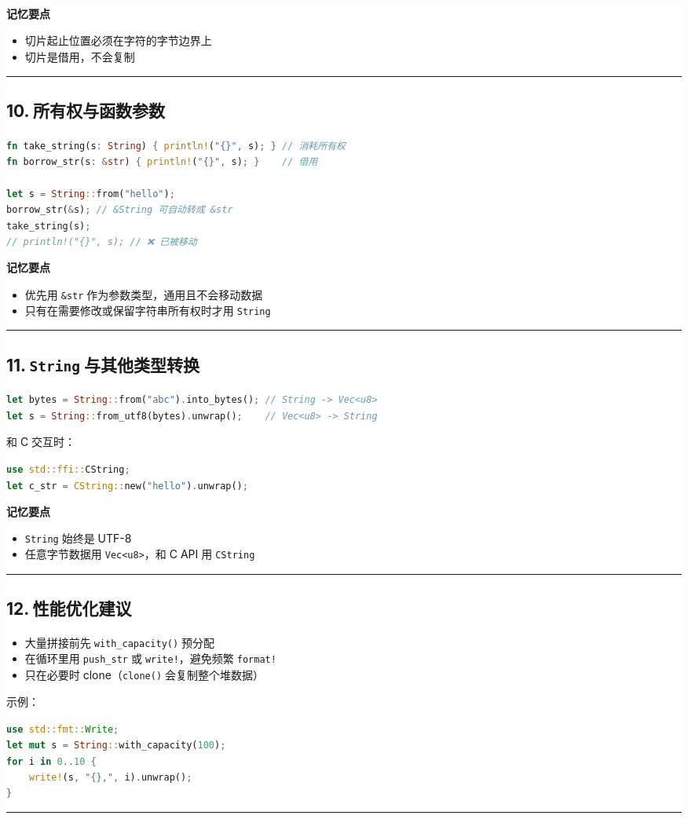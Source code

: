 **记忆要点**

* 切片起止位置必须在字符的字节边界上
* 切片是借用，不会复制

---

## 10. 所有权与函数参数

```rust
fn take_string(s: String) { println!("{}", s); } // 消耗所有权
fn borrow_str(s: &str) { println!("{}", s); }    // 借用

let s = String::from("hello");
borrow_str(&s); // &String 可自动转成 &str
take_string(s);
// println!("{}", s); // ❌ 已被移动
```

**记忆要点**

* 优先用 `&str` 作为参数类型，通用且不会移动数据
* 只有在需要修改或保留字符串所有权时才用 `String`

---

## 11. `String` 与其他类型转换

```rust
let bytes = String::from("abc").into_bytes(); // String -> Vec<u8>
let s = String::from_utf8(bytes).unwrap();    // Vec<u8> -> String
```

和 C 交互时：

```rust
use std::ffi::CString;
let c_str = CString::new("hello").unwrap();
```

**记忆要点**

* `String` 始终是 UTF-8
* 任意字节数据用 `Vec<u8>`，和 C API 用 `CString`

---

## 12. 性能优化建议

* 大量拼接前先 `with_capacity()` 预分配
* 在循环里用 `push_str` 或 `write!`，避免频繁 `format!`
* 只在必要时 clone（`clone()` 会复制整个堆数据）

示例：

```rust
use std::fmt::Write;
let mut s = String::with_capacity(100);
for i in 0..10 {
    write!(s, "{},", i).unwrap();
}
```

---